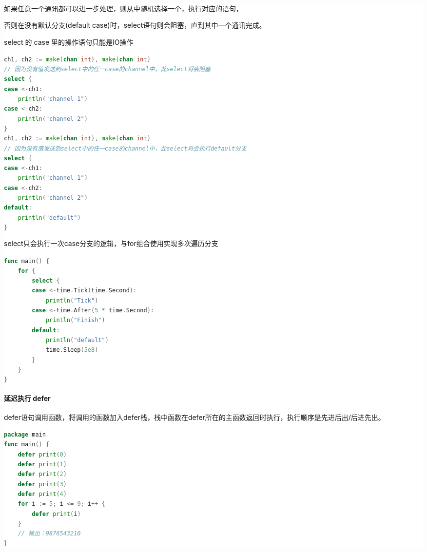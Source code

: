 如果任意一个通讯都可以进一步处理，则从中随机选择一个，执行对应的语句，

否则在没有默认分支(default case)时，select语句则会阻塞，直到其中一个通讯完成。

select 的 case 里的操作语句只能是IO操作

```go
ch1, ch2 := make(chan int), make(chan int)
// 因为没有值发送到select中的任一case的channel中，此select将会阻塞
select {
case <-ch1:
    println("channel 1")
case <-ch2:
    println("channel 2")
}
ch1, ch2 := make(chan int), make(chan int)
// 因为没有值发送到select中的任一case的channel中，此select将会执行default分支
select {
case <-ch1:
    println("channel 1")
case <-ch2:
    println("channel 2")
default:
    println("default")
}
```

select只会执行一次case分支的逻辑，与for组合使用实现多次遍历分支

```go
func main() {
    for {
        select {
        case <-time.Tick(time.Second):
            println("Tick")
        case <-time.After(5 * time.Second):
            println("Finish")
        default:
            println("default")
            time.Sleep(5e8)
        }
    }
}
```

#### 延迟执行 defer

defer语句调用函数，将调用的函数加入defer栈，栈中函数在defer所在的主函数返回时执行，执行顺序是先进后出/后进先出。

```go
package main
func main() {
    defer print(0)
    defer print(1)
    defer print(2)
    defer print(3)
    defer print(4)
    for i := 5; i <= 9; i++ {
        defer print(i)
    }
    // 输出：9876543210
}
```
